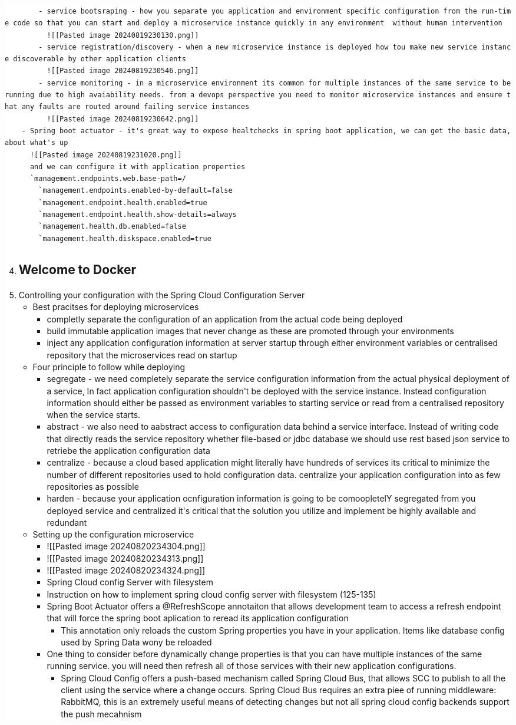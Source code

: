 			- service bootsraping - how you separate you application and environment specific configuration from the run-time code so that you can start and deploy a microservice instance quickly in any environment  without human intervention
			  ![[Pasted image 20240819230130.png]]
			- service registration/discovery - when a new microservice instance is deployed how tou make new service instance discoverable by other application clients
			  ![[Pasted image 20240819230546.png]]
			- service monitoring - in a microservice environment its common for multiple instances of the same service to be running due to high avaiability needs. from a devops perspective you need to monitor microservice instances and ensure that any faults are routed around failing service instances
			  ![[Pasted image 20240819230642.png]]
		- Spring boot actuator - it's great way to expose healtchecks in spring boot application, we can get the basic data, about what's up
		  ![[Pasted image 20240819231020.png]]
		  and we can configure it with application properties
		  `management.endpoints.web.base-path=/
			`management.endpoints.enabled-by-default=false
			`management.endpoint.health.enabled=true
			`management.endpoint.health.show-details=always
			`management.health.db.enabled=false
			`management.health.diskspace.enabled=true
4. Welcome to Docker
	- 
5. Controlling your configuration with the Spring Cloud Configuration Server
	- Best pracitses for deploying microservices
		- completly separate the configuration of an application from the actual code being deployed 
		- build immutable application images that never change as these are promoted through your environments
		- inject any application configuration information at server startup through either environment variables or centralised repository that the microservices read on startup 
	- Four principle to follow while deploying
		- segregate - we need completely separate the service configuration information from the actual physical deployment of a service, In fact application configuration shouldn't be deployed with the service instance. Instead configuration information should either be passed as environment variables to starting service or read from a centralised repository when the service starts.
		- abstract - we also need to aabstract access to configuration data behind a service interface. Instead of writing code that directly reads the service repository whether file-based or jdbc database we should use rest based json service to retriebe the application configuration data
		- centralize - because a cloud based application might literally have hundreds of services its critical to minimize the number of different repositories used to hold configuration data. centralize your application configuration into as few repositories as possible
		- harden - because your application ocnfiguration information is going to be comoopletelY segregated from you deployed service and centralized it's critical that the solution you utilize and implement be highly available and redundant
	- Setting up the configuration microservice
		- ![[Pasted image 20240820234304.png]]
		- ![[Pasted image 20240820234313.png]]
		- ![[Pasted image 20240820234324.png]]
		- Spring Cloud config Server with filesystem
		- Instruction on how to implement spring cloud config server with filesystem (125-135)
		- Spring Boot Actuator offers a @RefreshScope annotaiton that allows development team to access a refresh endpoint that will force the spring boot aplication to reread its application configuration
			- This annotation only reloads the custom Spring properties you have in your application. Items like database config used by Spring Data wony be reloaded
		- One thing to consider before dynamically change properties is that you can have multiple instances of the same running service. you will need then refresh all of those services with their new application configurations.
			- Spring Cloud Config offers a push-based mechanism called Spring Cloud Bus, that allows SCC to publish to all the client using the service where a change occurs. Spring Cloud Bus requires an extra piee of running middleware: RabbitMQ, this is an extremely useful means of detecting changes but not all spring cloud config backends support the push mecahnism 